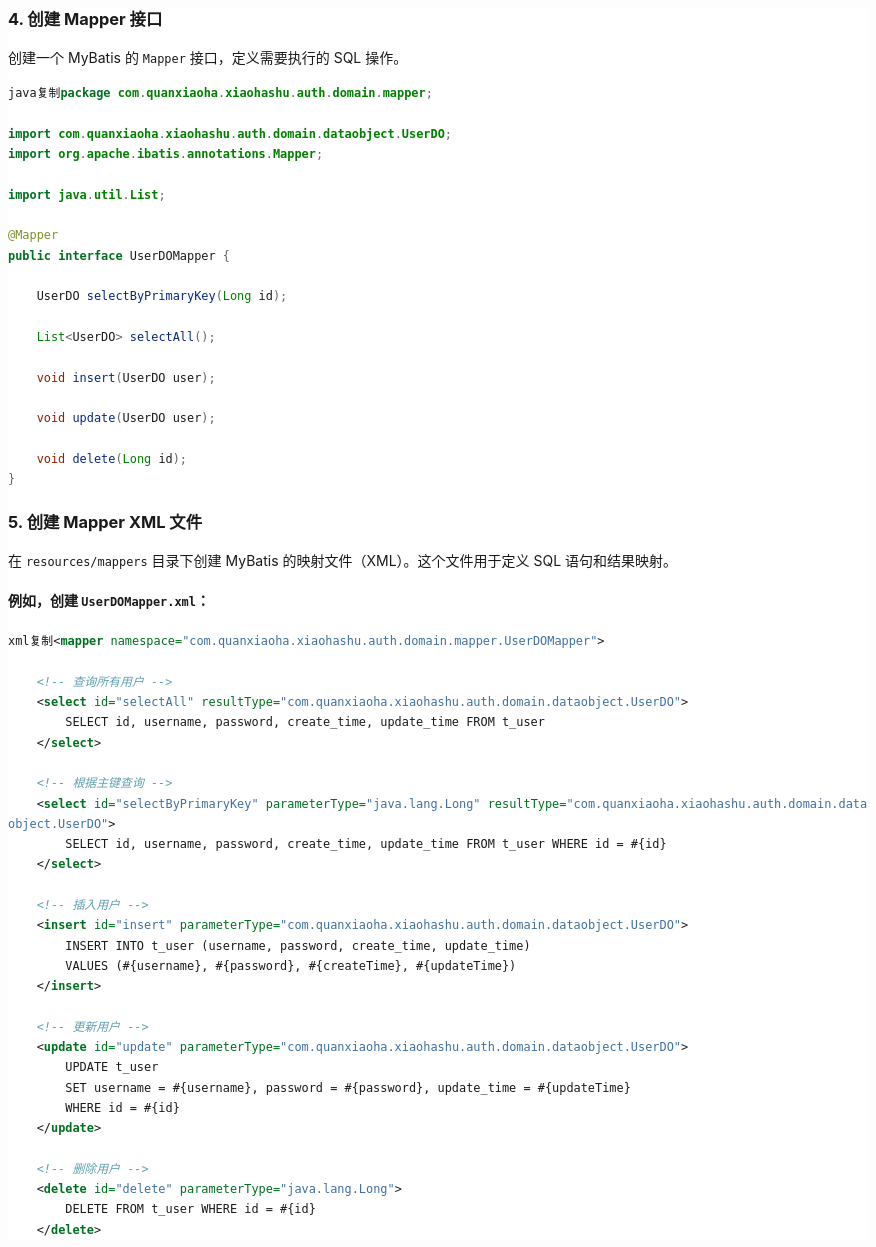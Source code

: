 ### 4. **创建 Mapper 接口**

创建一个 MyBatis 的 `Mapper` 接口，定义需要执行的 SQL 操作。

```java
java复制package com.quanxiaoha.xiaohashu.auth.domain.mapper;

import com.quanxiaoha.xiaohashu.auth.domain.dataobject.UserDO;
import org.apache.ibatis.annotations.Mapper;

import java.util.List;

@Mapper
public interface UserDOMapper {

    UserDO selectByPrimaryKey(Long id);

    List<UserDO> selectAll();

    void insert(UserDO user);

    void update(UserDO user);

    void delete(Long id);
}
```

### 5. **创建 Mapper XML 文件**

在 `resources/mappers` 目录下创建 MyBatis 的映射文件（XML）。这个文件用于定义 SQL 语句和结果映射。

#### 例如，创建 `UserDOMapper.xml`：

```xml
xml复制<mapper namespace="com.quanxiaoha.xiaohashu.auth.domain.mapper.UserDOMapper">

    <!-- 查询所有用户 -->
    <select id="selectAll" resultType="com.quanxiaoha.xiaohashu.auth.domain.dataobject.UserDO">
        SELECT id, username, password, create_time, update_time FROM t_user
    </select>

    <!-- 根据主键查询 -->
    <select id="selectByPrimaryKey" parameterType="java.lang.Long" resultType="com.quanxiaoha.xiaohashu.auth.domain.dataobject.UserDO">
        SELECT id, username, password, create_time, update_time FROM t_user WHERE id = #{id}
    </select>

    <!-- 插入用户 -->
    <insert id="insert" parameterType="com.quanxiaoha.xiaohashu.auth.domain.dataobject.UserDO">
        INSERT INTO t_user (username, password, create_time, update_time)
        VALUES (#{username}, #{password}, #{createTime}, #{updateTime})
    </insert>

    <!-- 更新用户 -->
    <update id="update" parameterType="com.quanxiaoha.xiaohashu.auth.domain.dataobject.UserDO">
        UPDATE t_user
        SET username = #{username}, password = #{password}, update_time = #{updateTime}
        WHERE id = #{id}
    </update>

    <!-- 删除用户 -->
    <delete id="delete" parameterType="java.lang.Long">
        DELETE FROM t_user WHERE id = #{id}
    </delete>

```